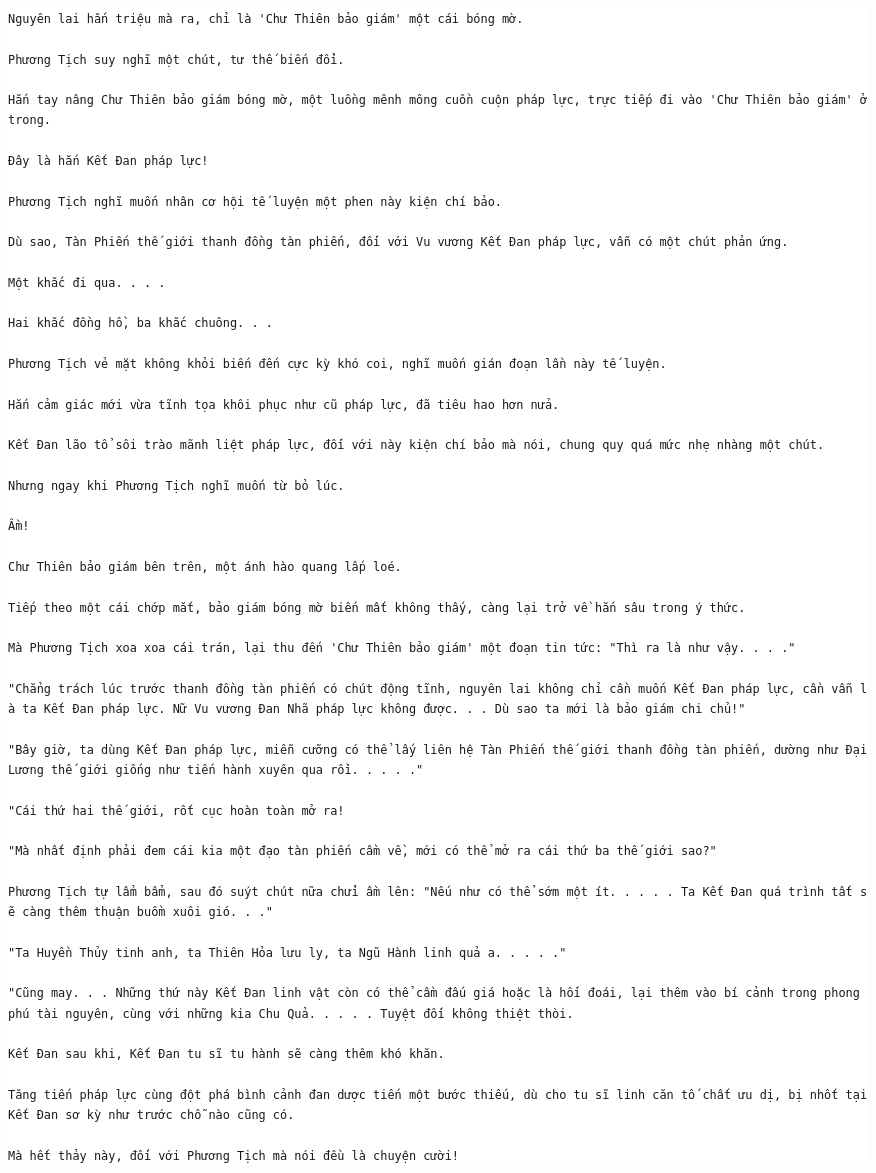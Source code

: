 	Nguyên lai hắn triệu mà ra, chỉ là 'Chư Thiên bảo giám' một cái bóng mờ.

	Phương Tịch suy nghĩ một chút, tư thế biến đổi.

	Hắn tay nâng Chư Thiên bảo giám bóng mờ, một luồng mênh mông cuồn cuộn pháp lực, trực tiếp đi vào 'Chư Thiên bảo giám' ở trong.

	Đây là hắn Kết Đan pháp lực!

	Phương Tịch nghĩ muốn nhân cơ hội tế luyện một phen này kiện chí bảo.

	Dù sao, Tàn Phiến thế giới thanh đồng tàn phiến, đối với Vu vương Kết Đan pháp lực, vẫn có một chút phản ứng.

	Một khắc đi qua. . . .

	Hai khắc đồng hồ, ba khắc chuông. . .

	Phương Tịch vẻ mặt không khỏi biến đến cực kỳ khó coi, nghĩ muốn gián đoạn lần này tế luyện.

	Hắn cảm giác mới vừa tĩnh tọa khôi phục như cũ pháp lực, đã tiêu hao hơn nửa.

	Kết Đan lão tổ sôi trào mãnh liệt pháp lực, đối với này kiện chí bảo mà nói, chung quy quá mức nhẹ nhàng một chút.

	Nhưng ngay khi Phương Tịch nghĩ muốn từ bỏ lúc.

	Ầm!

	Chư Thiên bảo giám bên trên, một ánh hào quang lấp loé.

	Tiếp theo một cái chớp mắt, bảo giám bóng mờ biến mất không thấy, càng lại trở về hắn sâu trong ý thức.

	Mà Phương Tịch xoa xoa cái trán, lại thu đến 'Chư Thiên bảo giám' một đoạn tin tức: "Thì ra là như vậy. . . ."

	"Chẳng trách lúc trước thanh đồng tàn phiến có chút động tĩnh, nguyên lai không chỉ cần muốn Kết Đan pháp lực, cần vẫn là ta Kết Đan pháp lực. Nữ Vu vương Đan Nhã pháp lực không được. . . Dù sao ta mới là bảo giám chi chủ!"

	"Bây giờ, ta dùng Kết Đan pháp lực, miễn cưỡng có thể lấy liên hệ Tàn Phiến thế giới thanh đồng tàn phiến, dường như Đại Lương thế giới giống như tiến hành xuyên qua rồi. . . . ."

	"Cái thứ hai thế giới, rốt cục hoàn toàn mở ra!

	"Mà nhất định phải đem cái kia một đạo tàn phiến cầm về, mới có thể mở ra cái thứ ba thế giới sao?"

	Phương Tịch tự lẩm bẩm, sau đó suýt chút nữa chửi ầm lên: "Nếu như có thể sớm một ít. . . . . Ta Kết Đan quá trình tất sẽ càng thêm thuận buồm xuôi gió. . ."

	"Ta Huyền Thủy tinh anh, ta Thiên Hỏa lưu ly, ta Ngũ Hành linh quả a. . . . ."

	"Cũng may. . . Những thứ này Kết Đan linh vật còn có thể cầm đấu giá hoặc là hối đoái, lại thêm vào bí cảnh trong phong phú tài nguyên, cùng với những kia Chu Quả. . . . . Tuyệt đối không thiệt thòi.

	Kết Đan sau khi, Kết Đan tu sĩ tu hành sẽ càng thêm khó khăn.

	Tăng tiến pháp lực cùng đột phá bình cảnh đan dược tiến một bước thiếu, dù cho tu sĩ linh căn tố chất ưu dị, bị nhốt tại Kết Đan sơ kỳ như trước chỗ nào cũng có.

	Mà hết thảy này, đối với Phương Tịch mà nói đều là chuyện cười!
